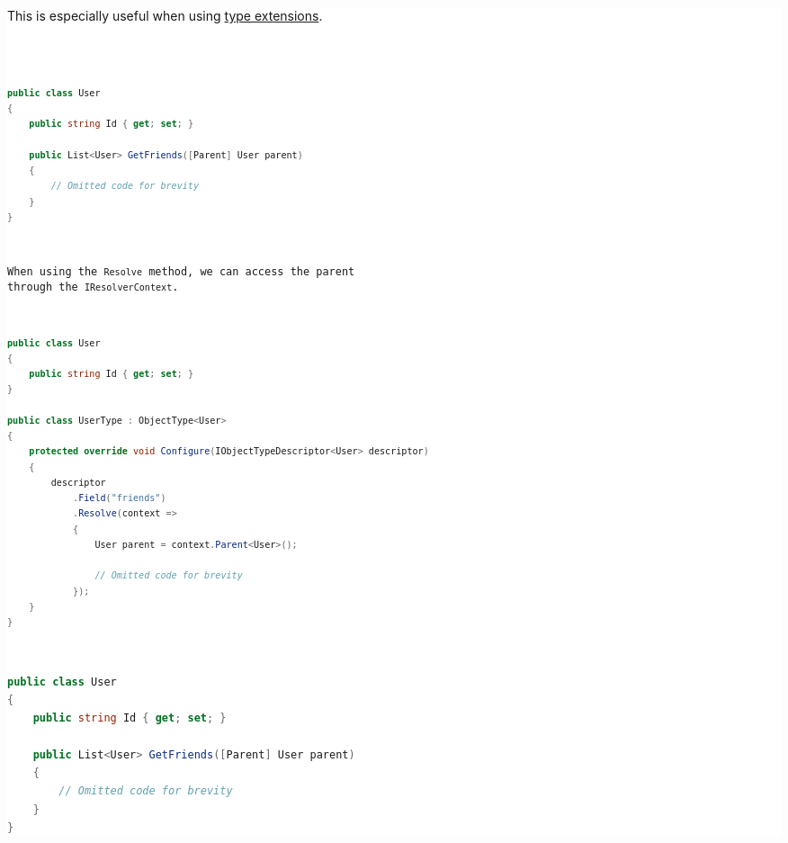 This is especially useful when using [type extensions](/docs/hotchocolate/v11/defining-a-schema/extending-types).

</Annotation>
<Code>

```csharp
public class User
{
    public string Id { get; set; }

    public List<User> GetFriends([Parent] User parent)
    {
        // Omitted code for brevity
    }
}
```

When using the `Resolve` method, we can access the parent through the `IResolverContext`.

```csharp
public class User
{
    public string Id { get; set; }
}

public class UserType : ObjectType<User>
{
    protected override void Configure(IObjectTypeDescriptor<User> descriptor)
    {
        descriptor
            .Field("friends")
            .Resolve(context =>
            {
                User parent = context.Parent<User>();

                // Omitted code for brevity
            });
    }
}
```

</Code>
<Schema>

```csharp
public class User
{
    public string Id { get; set; }

    public List<User> GetFriends([Parent] User parent)
    {
        // Omitted code for brevity
    }
}
```
